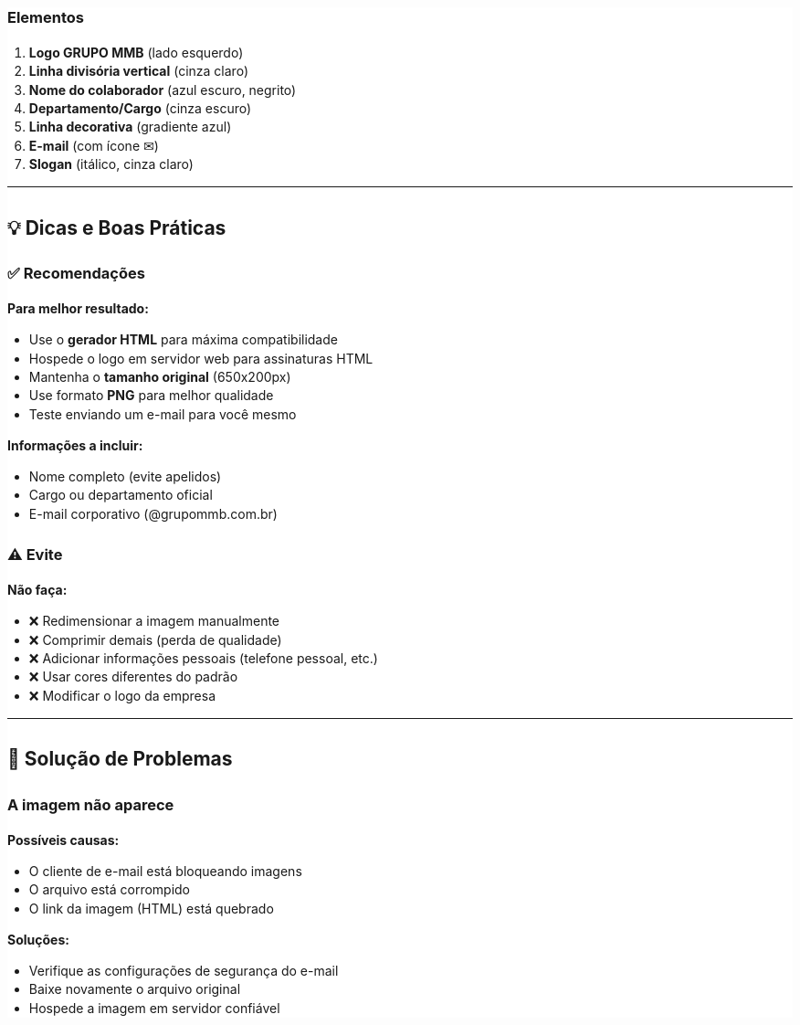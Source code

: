 ### Elementos
1. **Logo GRUPO MMB** (lado esquerdo)
2. **Linha divisória vertical** (cinza claro)
3. **Nome do colaborador** (azul escuro, negrito)
4. **Departamento/Cargo** (cinza escuro)
5. **Linha decorativa** (gradiente azul)
6. **E-mail** (com ícone ✉)
7. **Slogan** (itálico, cinza claro)

---

## 💡 Dicas e Boas Práticas

### ✅ Recomendações

**Para melhor resultado:**
- Use o **gerador HTML** para máxima compatibilidade
- Hospede o logo em servidor web para assinaturas HTML
- Mantenha o **tamanho original** (650x200px)
- Use formato **PNG** para melhor qualidade
- Teste enviando um e-mail para você mesmo

**Informações a incluir:**
- Nome completo (evite apelidos)
- Cargo ou departamento oficial
- E-mail corporativo (@grupommb.com.br)

### ⚠️ Evite

**Não faça:**
- ❌ Redimensionar a imagem manualmente
- ❌ Comprimir demais (perda de qualidade)
- ❌ Adicionar informações pessoais (telefone pessoal, etc.)
- ❌ Usar cores diferentes do padrão
- ❌ Modificar o logo da empresa

---

## 🔧 Solução de Problemas

### A imagem não aparece

**Possíveis causas:**
- O cliente de e-mail está bloqueando imagens
- O arquivo está corrompido
- O link da imagem (HTML) está quebrado

**Soluções:**
- Verifique as configurações de segurança do e-mail
- Baixe novamente o arquivo original
- Hospede a imagem em servidor confiável
